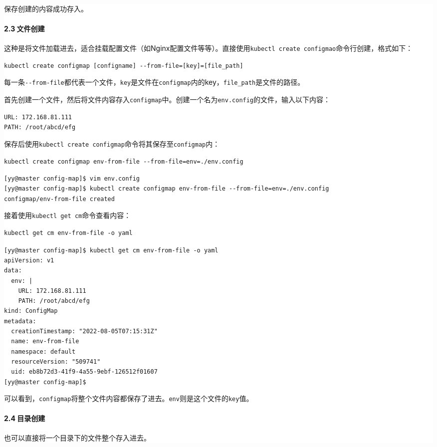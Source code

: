 保存创建的内容成功存入。

#### 2.3 文件创建

这种是将文件加载进去，适合挂载配置文件（如Nginx配置文件等等）。直接使用`kubectl create configmao`命令行创建，格式如下：

```shell
kubectl create configmap [configname] --from-file=[key]=[file_path]
```

每一条`--from-file`都代表一个文件，`key`是文件在`configmap`内的key，`file_path`是文件的路径。

首先创建一个文件，然后将文件内容存入`configmap`中。创建一个名为`env.config`的文件，输入以下内容：

```
URL: 172.168.81.111
PATH: /root/abcd/efg
```

保存后使用`kubectl create configmap`命令将其保存至`configmap`内：

```shell
kubectl create configmap env-from-file --from-file=env=./env.config
```

```shell
[yy@master config-map]$ vim env.config
[yy@master config-map]$ kubectl create configmap env-from-file --from-file=env=./env.config
configmap/env-from-file created
```

接着使用`kubectl get cm`命令查看内容：

```shell
kubectl get cm env-from-file -o yaml
```

```shell
[yy@master config-map]$ kubectl get cm env-from-file -o yaml
apiVersion: v1
data:
  env: |
    URL: 172.168.81.111
    PATH: /root/abcd/efg
kind: ConfigMap
metadata:
  creationTimestamp: "2022-08-05T07:15:31Z"
  name: env-from-file
  namespace: default
  resourceVersion: "509741"
  uid: eb8b72d3-41f9-4a55-9ebf-126512f01607
[yy@master config-map]$ 
```

可以看到，`configmap`将整个文件内容都保存了进去。`env`则是这个文件的`key`值。

#### 2.4 目录创建

也可以直接将一个目录下的文件整个存入进去。
